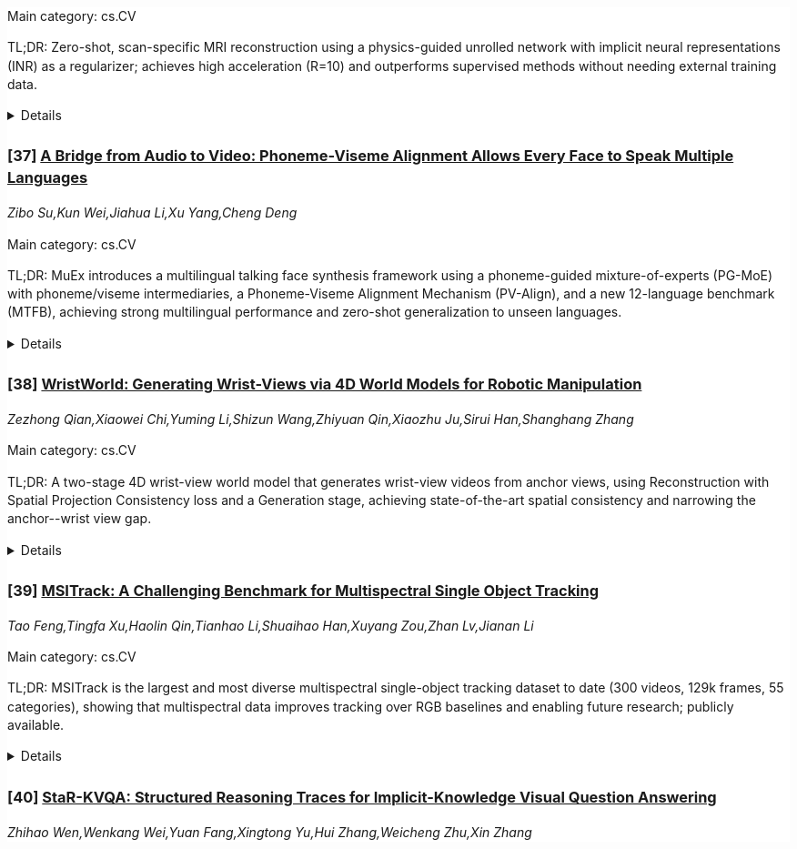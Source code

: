 Main category: cs.CV

TL;DR: Zero-shot, scan-specific MRI reconstruction using a physics-guided unrolled network with implicit neural representations (INR) as a regularizer; achieves high acceleration (R=10) and outperforms supervised methods without needing external training data.


<details><summary>Details</summary></details>


### [37] [A Bridge from Audio to Video: Phoneme-Viseme Alignment Allows Every Face to Speak Multiple Languages](https://arxiv.org/abs/2510.06612)
*Zibo Su,Kun Wei,Jiahua Li,Xu Yang,Cheng Deng*

Main category: cs.CV

TL;DR: MuEx introduces a multilingual talking face synthesis framework using a phoneme-guided mixture-of-experts (PG-MoE) with phoneme/viseme intermediaries, a Phoneme-Viseme Alignment Mechanism (PV-Align), and a new 12-language benchmark (MTFB), achieving strong multilingual performance and zero-shot generalization to unseen languages.


<details><summary>Details</summary></details>


### [38] [WristWorld: Generating Wrist-Views via 4D World Models for Robotic Manipulation](https://arxiv.org/abs/2510.07313)
*Zezhong Qian,Xiaowei Chi,Yuming Li,Shizun Wang,Zhiyuan Qin,Xiaozhu Ju,Sirui Han,Shanghang Zhang*

Main category: cs.CV

TL;DR: A two-stage 4D wrist-view world model that generates wrist-view videos from anchor views, using Reconstruction with Spatial Projection Consistency loss and a Generation stage, achieving state-of-the-art spatial consistency and narrowing the anchor--wrist view gap.


<details><summary>Details</summary></details>


### [39] [MSITrack: A Challenging Benchmark for Multispectral Single Object Tracking](https://arxiv.org/abs/2510.06619)
*Tao Feng,Tingfa Xu,Haolin Qin,Tianhao Li,Shuaihao Han,Xuyang Zou,Zhan Lv,Jianan Li*

Main category: cs.CV

TL;DR: MSITrack is the largest and most diverse multispectral single-object tracking dataset to date (300 videos, 129k frames, 55 categories), showing that multispectral data improves tracking over RGB baselines and enabling future research; publicly available.


<details><summary>Details</summary></details>


### [40] [StaR-KVQA: Structured Reasoning Traces for Implicit-Knowledge Visual Question Answering](https://arxiv.org/abs/2510.06638)
*Zhihao Wen,Wenkang Wei,Yuan Fang,Xingtong Yu,Hui Zhang,Weicheng Zhu,Xin Zhang*
